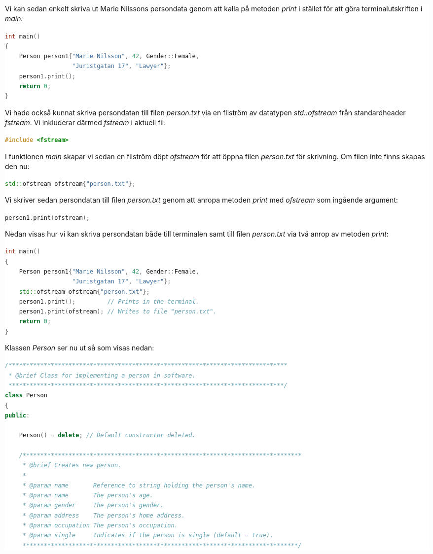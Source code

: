 Vi kan sedan enkelt skriva ut Marie Nilssons persondata genom att kalla på metoden *print* i stället för att göra terminalutskriften i *main:*

```cpp
int main()
{
    Person person1{"Marie Nilsson", 42, Gender::Female,
                   "Juristgatan 17", "Lawyer"};
    person1.print();
    return 0;
}
```

Vi hade också kunnat skriva persondatan till filen *person.txt* via en filström av datatypen *std::ofstream* från standardheader *fstream*. Vi inkluderar därmed *fstream* i aktuell fil:

```cpp
#include <fstream>
```

I funktionen *main* skapar vi sedan en filström döpt *ofstream* för att öppna filen *person.txt* för skrivning. Om filen inte finns skapas den nu:

```cpp
std::ofstream ofstream{"person.txt"};
```

Vi skriver sedan persondatan till filen *person.txt* genom att anropa metoden *print* med *ofstream* som ingående argument:

```cpp
person1.print(ofstream);
```

Nedan visas hur vi kan skriva persondatan både till terminalen samt till filen *person.txt* via två anrop av metoden *print*:

```cpp
int main()
{
    Person person1{"Marie Nilsson", 42, Gender::Female,
                   "Juristgatan 17", "Lawyer"};
    std::ofstream ofstream{"person.txt"};
    person1.print();         // Prints in the terminal.
    person1.print(ofstream); // Writes to file "person.txt".
    return 0;
}
```

Klassen *Person* ser nu ut så som visas nedan:

```cpp
/*******************************************************************************
 * @brief Class for implementing a person in software.
 ******************************************************************************/
class Person
{
public:

    Person() = delete; // Default constructor deleted.
    
    /*******************************************************************************
     * @brief Creates new person.
     * 
     * @param name       Reference to string holding the person's name.
     * @param name       The person's age.
     * @param gender     The person's gender.
     * @param address    The person's home address.
     * @param occupation The person's occupation.
     * @param single     Indicates if the person is single (default = true).
     ******************************************************************************/
```